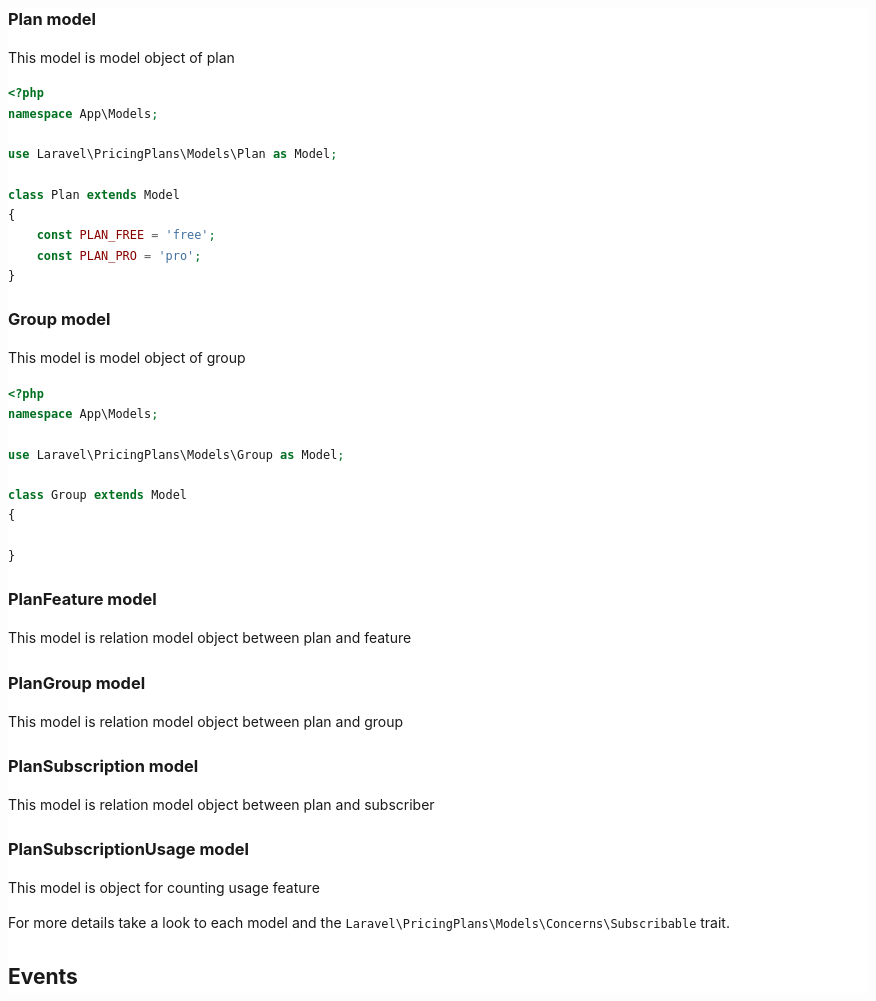 ### Plan model

This model is model object of plan

```php
<?php
namespace App\Models;

use Laravel\PricingPlans\Models\Plan as Model;

class Plan extends Model
{
    const PLAN_FREE = 'free';
    const PLAN_PRO = 'pro';
}
```

### Group model

This model is model object of group

```php
<?php
namespace App\Models;

use Laravel\PricingPlans\Models\Group as Model;

class Group extends Model
{
   
}
```

### PlanFeature model

This model is relation model object between plan and feature

### PlanGroup model

This model is relation model object between plan and group

### PlanSubscription model

This model is relation model object between plan and subscriber

### PlanSubscriptionUsage model

This model is object for counting usage feature

For more details take a look to each model and the `Laravel\PricingPlans\Models\Concerns\Subscribable` trait.

## Events
